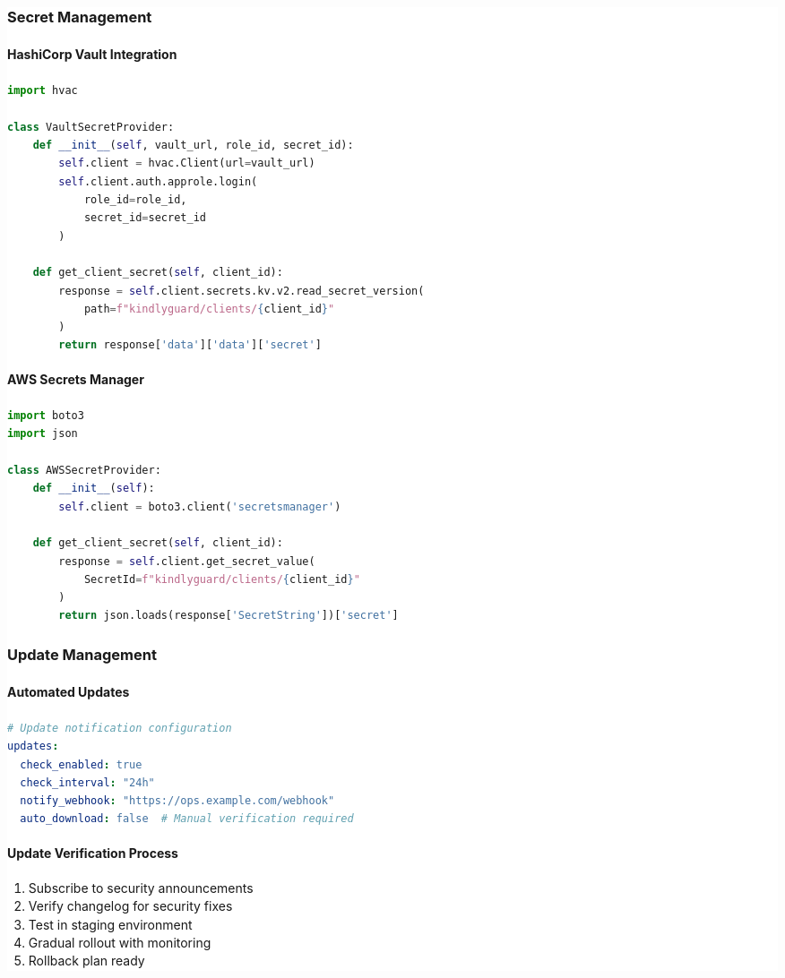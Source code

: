 
### Secret Management

#### HashiCorp Vault Integration
```python
import hvac

class VaultSecretProvider:
    def __init__(self, vault_url, role_id, secret_id):
        self.client = hvac.Client(url=vault_url)
        self.client.auth.approle.login(
            role_id=role_id,
            secret_id=secret_id
        )
    
    def get_client_secret(self, client_id):
        response = self.client.secrets.kv.v2.read_secret_version(
            path=f"kindlyguard/clients/{client_id}"
        )
        return response['data']['data']['secret']
```

#### AWS Secrets Manager
```python
import boto3
import json

class AWSSecretProvider:
    def __init__(self):
        self.client = boto3.client('secretsmanager')
    
    def get_client_secret(self, client_id):
        response = self.client.get_secret_value(
            SecretId=f"kindlyguard/clients/{client_id}"
        )
        return json.loads(response['SecretString'])['secret']
```

### Update Management

#### Automated Updates
```yaml
# Update notification configuration
updates:
  check_enabled: true
  check_interval: "24h"
  notify_webhook: "https://ops.example.com/webhook"
  auto_download: false  # Manual verification required
```

#### Update Verification Process
1. Subscribe to security announcements
2. Verify changelog for security fixes
3. Test in staging environment
4. Gradual rollout with monitoring
5. Rollback plan ready
